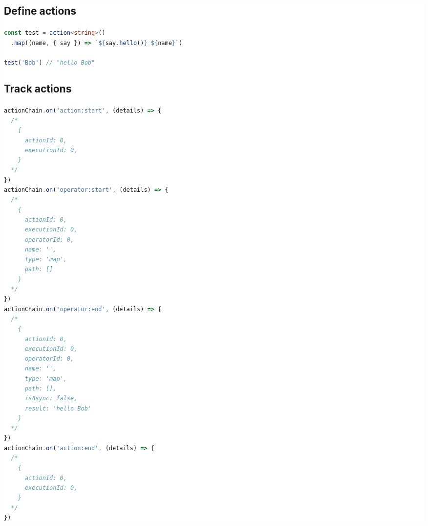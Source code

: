 ## Define actions

```ts
const test = action<string>()
  .map((name, { say }) => `${say.hello()} ${name}`)

test('Bob') // "hello Bob"
```

## Track actions

```ts
actionChain.on('action:start', (details) => {
  /*
    {
      actionId: 0,
      executionId: 0,
    }
  */
})
actionChain.on('operator:start', (details) => {
  /*
    {
      actionId: 0,
      executionId: 0,
      operatorId: 0,
      name: '',
      type: 'map',
      path: []
    }
  */
})
actionChain.on('operator:end', (details) => {
  /*
    {
      actionId: 0,
      executionId: 0,
      operatorId: 0,
      name: '',
      type: 'map',
      path: [],
      isAsync: false,
      result: 'hello Bob'
    }
  */
})
actionChain.on('action:end', (details) => {
  /*
    {
      actionId: 0,
      executionId: 0,
    }
  */
})
```
